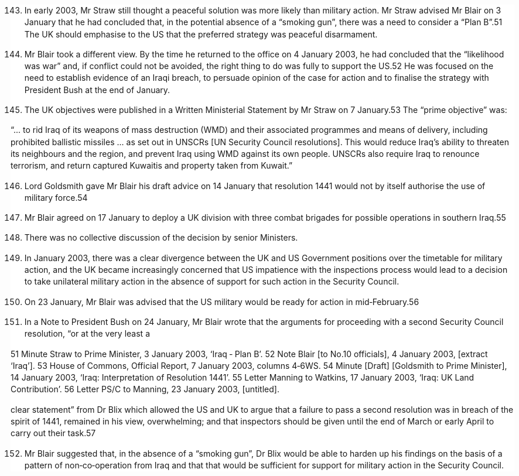 
143.  In early 2003, Mr Straw still thought a peaceful solution was more likely than 
military action. Mr Straw advised Mr Blair on 3 January that he had concluded that, in 
the potential absence of a “smoking gun”, there was a need to consider a “Plan B”.51 The 
UK should emphasise to the US that the preferred strategy was peaceful disarmament. 

144.  Mr Blair took a different view. By the time he returned to the office on 4 January 
2003, he had concluded that the “likelihood was war” and, if conflict could not be 
avoided, the right thing to do was fully to support the US.52 He was focused on the 
need to establish evidence of an Iraqi breach, to persuade opinion of the case for 
action and to finalise the strategy with President Bush at the end of January.

145.  The UK objectives were published in a Written Ministerial Statement by Mr Straw 
on 7 January.53 The “prime objective” was:

“... to rid Iraq of its weapons of mass destruction (WMD) and their associated 
programmes and means of delivery, including prohibited ballistic missiles ... as set 
out in UNSCRs [UN Security Council resolutions]. This would reduce Iraq’s ability 
to threaten its neighbours and the region, and prevent Iraq using WMD against its 
own people. UNSCRs also require Iraq to renounce terrorism, and return captured 
Kuwaitis and property taken from Kuwait.” 

146.  Lord Goldsmith gave Mr Blair his draft advice on 14 January that resolution 1441 
would not by itself authorise the use of military force.54 

147.  Mr Blair agreed on 17 January to deploy a UK division with three combat brigades 
for possible operations in southern Iraq.55

148.  There was no collective discussion of the decision by senior Ministers.

149.  In January 2003, there was a clear divergence between the UK and US 
Government positions over the timetable for military action, and the UK became 
increasingly concerned that US impatience with the inspections process would lead 
to a decision to take unilateral military action in the absence of support for such action 
in the Security Council. 

150.  On 23 January, Mr Blair was advised that the US military would be ready for action 
in mid‑February.56 

151.  In a Note to President Bush on 24 January, Mr Blair wrote that the arguments 
for proceeding with a second Security Council resolution, “or at the very least a 

51 Minute Straw to Prime Minister, 3 January 2003, ‘Iraq ‑ Plan B’.
52 Note Blair [to No.10 officials], 4 January 2003, [extract ‘Iraq’].
53 House of Commons, Official Report, 7 January 2003, columns 4‑6WS.
54 Minute [Draft] [Goldsmith to Prime Minister], 14 January 2003, ‘Iraq: Interpretation of Resolution 1441’. 
55 Letter Manning to Watkins, 17 January 2003, ‘Iraq: UK Land Contribution’.
56 Letter PS/C to Manning, 23 January 2003, [untitled]. 

clear statement” from Dr Blix which allowed the US and UK to argue that a failure 
to pass a second resolution was in breach of the spirit of 1441, remained in his view, 
overwhelming; and that inspectors should be given until the end of March or early April 
to carry out their task.57

152.  Mr Blair suggested that, in the absence of a “smoking gun”, Dr Blix would be able 
to harden up his findings on the basis of a pattern of non‑co‑operation from Iraq and that 
that would be sufficient for support for military action in the Security Council. 

